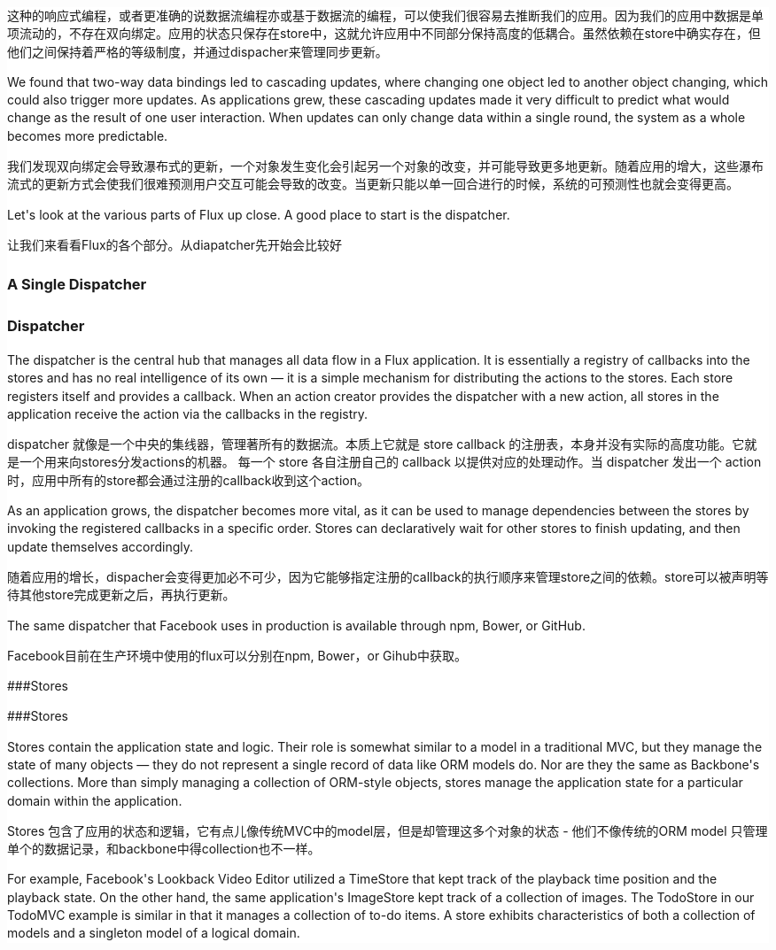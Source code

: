 这种的响应式编程，或者更准确的说数据流编程亦或基于数据流的编程，可以使我们很容易去推断我们的应用。因为我们的应用中数据是单项流动的，不存在双向绑定。应用的状态只保存在store中，这就允许应用中不同部分保持高度的低耦合。虽然依赖在store中确实存在，但他们之间保持着严格的等级制度，并通过dispacher来管理同步更新。

We found that two-way data bindings led to cascading updates, where changing one object led to another object changing, which could also trigger more updates. As applications grew, these cascading updates made it very difficult to predict what would change as the result of one user interaction. When updates can only change data within a single round, the system as a whole becomes more predictable.

我们发现双向绑定会导致瀑布式的更新，一个对象发生变化会引起另一个对象的改变，并可能导致更多地更新。随着应用的增大，这些瀑布流式的更新方式会使我们很难预测用户交互可能会导致的改变。当更新只能以单一回合进行的时候，系统的可预测性也就会变得更高。

Let's look at the various parts of Flux up close. A good place to start is the dispatcher.

让我们来看看Flux的各个部分。从diapatcher先开始会比较好

### A Single Dispatcher 
### Dispatcher

The dispatcher is the central hub that manages all data flow in a Flux application. It is essentially a registry of callbacks into the stores and has no real intelligence of its own — it is a simple mechanism for distributing the actions to the stores. Each store registers itself and provides a callback. When an action creator provides the dispatcher with a new action, all stores in the application receive the action via the callbacks in the registry.

dispatcher 就像是一个中央的集线器，管理著所有的数据流。本质上它就是 store callback 的注册表，本身并没有实际的高度功能。它就是一个用来向stores分发actions的机器。 每一个 store 各自注册自己的 callback 以提供对应的处理动作。当 dispatcher 发出一个 action 时，应用中所有的store都会通过注册的callback收到这个action。

As an application grows, the dispatcher becomes more vital, as it can be used to manage dependencies between the stores by invoking the registered callbacks in a specific order. Stores can declaratively wait for other stores to finish updating, and then update themselves accordingly.

随着应用的增长，dispacher会变得更加必不可少，因为它能够指定注册的callback的执行顺序来管理store之间的依赖。store可以被声明等待其他store完成更新之后，再执行更新。

The same dispatcher that Facebook uses in production is available through npm, Bower, or GitHub.

Facebook目前在生产环境中使用的flux可以分别在npm, Bower，or Gihub中获取。

###Stores 

###Stores

Stores contain the application state and logic. Their role is somewhat similar to a model in a traditional MVC, but they manage the state of many objects — they do not represent a single record of data like ORM models do. Nor are they the same as Backbone's collections. More than simply managing a collection of ORM-style objects, stores manage the application state for a particular domain within the application.

Stores 包含了应用的状态和逻辑，它有点儿像传统MVC中的model层，但是却管理这多个对象的状态 - 他们不像传统的ORM model 只管理单个的数据记录，和backbone中得collection也不一样。

For example, Facebook's Lookback Video Editor utilized a TimeStore that kept track of the playback time position and the playback state. On the other hand, the same application's ImageStore kept track of a collection of images. The TodoStore in our TodoMVC example is similar in that it manages a collection of to-do items. A store exhibits characteristics of both a collection of models and a singleton model of a logical domain.
